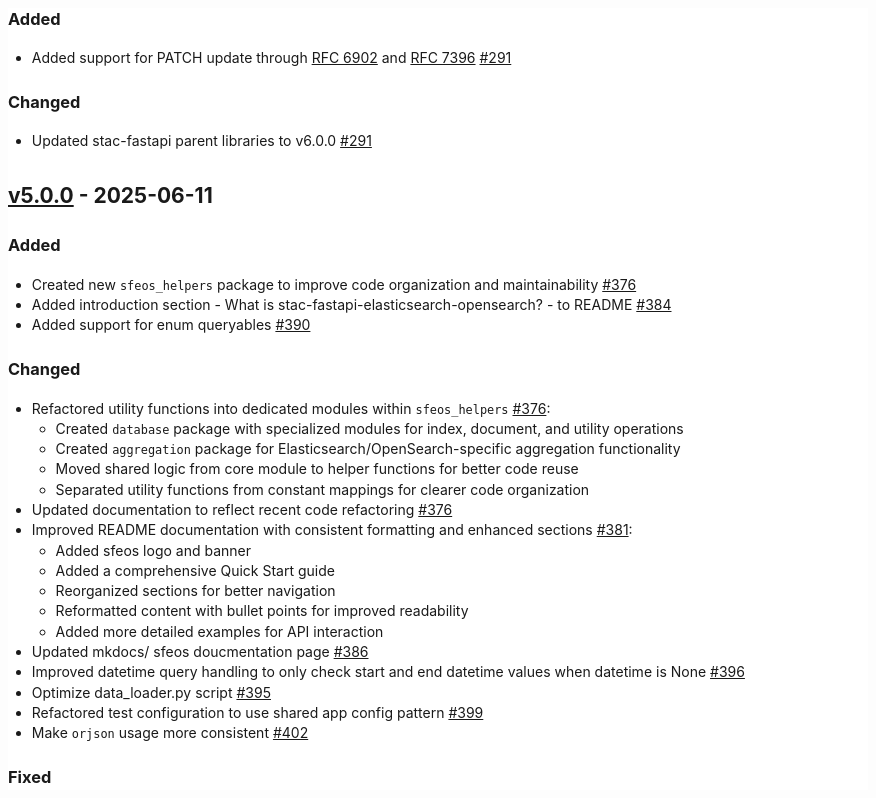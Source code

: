### Added

- Added support for PATCH update through [RFC 6902](https://datatracker.ietf.org/doc/html/rfc6902) and [RFC 7396](https://datatracker.ietf.org/doc/html/rfc7396) [#291](https://github.com/stac-utils/stac-fastapi-elasticsearch-opensearch/pull/291)

### Changed

- Updated stac-fastapi parent libraries to v6.0.0 [#291](https://github.com/stac-utils/stac-fastapi-elasticsearch-opensearch/pull/291)

## [v5.0.0] - 2025-06-11

### Added

- Created new `sfeos_helpers` package to improve code organization and maintainability [#376](https://github.com/stac-utils/stac-fastapi-elasticsearch-opensearch/pull/376)
- Added introduction section - What is stac-fastapi-elasticsearch-opensearch? - to README [#384](https://github.com/stac-utils/stac-fastapi-elasticsearch-opensearch/pull/384)
- Added support for enum queryables [#390](https://github.com/stac-utils/stac-fastapi-elasticsearch-opensearch/pull/390)

### Changed

- Refactored utility functions into dedicated modules within `sfeos_helpers` [#376](https://github.com/stac-utils/stac-fastapi-elasticsearch-opensearch/pull/376):
  - Created `database` package with specialized modules for index, document, and utility operations
  - Created `aggregation` package for Elasticsearch/OpenSearch-specific aggregation functionality
  - Moved shared logic from core module to helper functions for better code reuse
  - Separated utility functions from constant mappings for clearer code organization
- Updated documentation to reflect recent code refactoring [#376](https://github.com/stac-utils/stac-fastapi-elasticsearch-opensearch/pull/376)
- Improved README documentation with consistent formatting and enhanced sections [#381](https://github.com/stac-utils/stac-fastapi-elasticsearch-opensearch/pull/381):
  - Added sfeos logo and banner
  - Added a comprehensive Quick Start guide
  - Reorganized sections for better navigation
  - Reformatted content with bullet points for improved readability
  - Added more detailed examples for API interaction
- Updated mkdocs/ sfeos doucmentation page [#386](https://github.com/stac-utils/stac-fastapi-elasticsearch-opensearch/pull/386)
- Improved datetime query handling to only check start and end datetime values when datetime is None [#396](https://github.com/stac-utils/stac-fastapi-elasticsearch-opensearch/pull/396)
- Optimize data_loader.py script [#395](https://github.com/stac-utils/stac-fastapi-elasticsearch-opensearch/pull/395)
- Refactored test configuration to use shared app config pattern [#399](https://github.com/stac-utils/stac-fastapi-elasticsearch-opensearch/pull/399)
- Make `orjson` usage more consistent [#402](https://github.com/stac-utils/stac-fastapi-elasticsearch-opensearch/pull/402)

### Fixed


[Unreleased]: https://github.com/stac-utils/stac-fastapi-elasticsearch-opensearch/compare/v6.6.0...main
[v6.6.0]: https://github.com/stac-utils/stac-fastapi-elasticsearch-opensearch/compare/v6.5.1...v6.6.0
[v6.5.1]: https://github.com/stac-utils/stac-fastapi-elasticsearch-opensearch/compare/v6.5.0...v6.5.1
[v6.5.0]: https://github.com/stac-utils/stac-fastapi-elasticsearch-opensearch/compare/v6.4.0...v6.5.0
[v6.4.0]: https://github.com/stac-utils/stac-fastapi-elasticsearch-opensearch/compare/v6.3.0...v6.4.0
[v6.3.0]: https://github.com/stac-utils/stac-fastapi-elasticsearch-opensearch/compare/v6.2.1...v6.3.0
[v6.2.1]: https://github.com/stac-utils/stac-fastapi-elasticsearch-opensearch/compare/v6.2.0...v6.2.1
[v6.2.0]: https://github.com/stac-utils/stac-fastapi-elasticsearch-opensearch/compare/v6.1.0...v6.2.0
[v6.1.0]: https://github.com/stac-utils/stac-fastapi-elasticsearch-opensearch/compare/v6.0.0...v6.1.0
[v6.0.0]: https://github.com/stac-utils/stac-fastapi-elasticsearch-opensearch/compare/v5.0.0...v6.0.0
[v5.0.0]: https://github.com/stac-utils/stac-fastapi-elasticsearch-opensearch/compare/v4.2.0...v5.0.0
[v4.2.0]: https://github.com/stac-utils/stac-fastapi-elasticsearch-opensearch/compare/v4.1.0...v4.2.0
[v4.1.0]: https://github.com/stac-utils/stac-fastapi-elasticsearch-opensearch/compare/v4.0.0...v4.1.0
[v4.0.0]: https://github.com/stac-utils/stac-fastapi-elasticsearch-opensearch/compare/v3.2.5...v4.0.0
[v3.2.5]: https://github.com/stac-utils/stac-fastapi-elasticsearch-opensearch/compare/v3.2.4...v3.2.5
[v3.2.4]: https://github.com/stac-utils/stac-fastapi-elasticsearch-opensearch/compare/v3.2.3...v3.2.4
[v3.2.3]: https://github.com/stac-utils/stac-fastapi-elasticsearch-opensearch/compare/v3.2.2...v3.2.3
[v3.2.2]: https://github.com/stac-utils/stac-fastapi-elasticsearch-opensearch/compare/v3.2.1...v3.2.2
[v3.2.1]: https://github.com/stac-utils/stac-fastapi-elasticsearch-opensearch/compare/v3.2.0...v3.2.1
[v3.2.0]: https://github.com/stac-utils/stac-fastapi-elasticsearch-opensearch/compare/v3.1.0...v3.2.0
[v3.1.0]: https://github.com/stac-utils/stac-fastapi-elasticsearch-opensearch/compare/v3.0.0...v3.1.0
[v3.0.0]: https://github.com/stac-utils/stac-fastapi-elasticsearch-opensearch/compare/v2.4.1...v3.0.0
[v2.4.1]: https://github.com/stac-utils/stac-fastapi-elasticsearch-opensearch/compare/v2.4.0...v2.4.1
[v2.4.0]: https://github.com/stac-utils/stac-fastapi-elasticsearch-opensearch/compare/v2.3.0...v2.4.0
[v2.3.0]: https://github.com/stac-utils/stac-fastapi-elasticsearch-opensearch/compare/v2.2.0...v2.3.0
[v2.2.0]: https://github.com/stac-utils/stac-fastapi-elasticsearch-opensearch/compare/v2.1.0...v2.2.0
[v2.1.0]: https://github.com/stac-utils/stac-fastapi-elasticsearch-opensearch/compare/v2.0.0...v2.1.0
[v2.0.0]: https://github.com/stac-utils/stac-fastapi-elasticsearch-opensearch/compare/v1.1.0...v2.0.0
[v1.1.0]: https://github.com/stac-utils/stac-fastapi-elasticsearch-opensearch/compare/v1.0.0...v1.1.0
[v1.0.0]: https://github.com/stac-utils/stac-fastapi-elasticsearch-opensearch/compare/v0.3.0...v1.0.0
[v0.3.0]: https://github.com/stac-utils/stac-fastapi-elasticsearch-opensearch/compare/v0.2.0...v0.3.0
[v0.2.0]: https://github.com/stac-utils/stac-fastapi-elasticsearch-opensearch/compare/v0.1.0...v0.2.0
[v0.1.0]: https://github.com/stac-utils/stac-fastapi-elasticsearch-opensearch/compare/v0.1.0